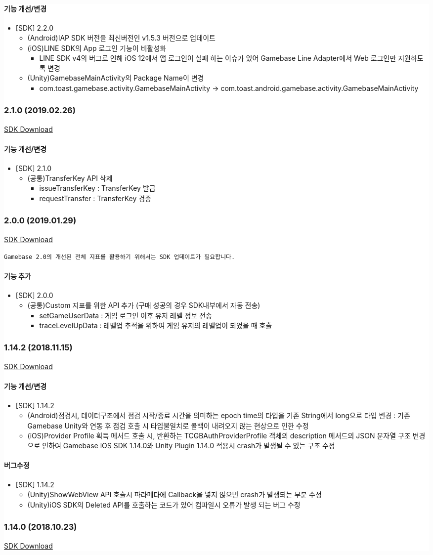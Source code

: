 #### 기능 개선/변경
* [SDK] 2.2.0
	* (Android)IAP SDK 버전을 최신버전인 v1.5.3 버전으로 업데이트
	* (iOS)LINE SDK의 App 로그인 기능이 비활성화
		* LINE SDK v4의 버그로 인해 iOS 12에서 앱 로그인이 실패 하는 이슈가 있어 Gamebase Line Adapter에서 Web 로그인만 지원하도록 변경
	* (Unity)GamebaseMainActivity의 Package Name이 변경
		* com.toast.gamebase.activity.GamebaseMainActivity -> com.toast.android.gamebase.activity.GamebaseMainActivity

### 2.1.0 (2019.02.26)
[SDK Download](https://static.toastoven.net/toastcloud/sdk_download/gamebase/v2.2.0/GamebaseSDK-Unity.zip)
#### 기능 개선/변경
* [SDK] 2.1.0
	* (공통)TransferKey API 삭제
		* issueTransferKey : TransferKey 발급
		* requestTransfer : TransferKey 검증

### 2.0.0 (2019.01.29)
[SDK Download](https://static.toastoven.net/toastcloud/sdk_download/gamebase/v2.0.0/GamebaseSDK-Unity.zip)
```
Gamebase 2.0의 개선된 전체 지표를 활용하기 위해서는 SDK 업데이트가 필요합니다.
```

#### 기능 추가
* [SDK] 2.0.0
	* (공통)Custom 지표를 위한 API 추가 (구매 성공의 경우 SDK내부에서 자동 전송)
		* setGameUserData : 게임 로그인 이후 유저 레벨 정보 전송
		* traceLevelUpData : 레벨업 추적을 위하여 게임 유저의 레벨업이 되었을 때 호출

### 1.14.2 (2018.11.15)
[SDK Download](https://static.toastoven.net/toastcloud/sdk_download/gamebase/v2.2.1/GamebaseSDK-Unity.zip)
#### 기능 개선/변경
* [SDK] 1.14.2
	* (Android)점검시, 데이터구조에서 점검 시작/종료 시간을 의미하는 epoch time의 타입을 기존 String에서 long으로 타입 변경 : 기존 Gamebase Unity와 연동 후 점검 호출 시 타입불일치로 콜백이 내려오지 않는 현상으로 인한 수정
	* (iOS)Provider Profile 획득 메서드 호출 시, 반환하는 TCGBAuthProviderProfile 객체의 description 메서드의 JSON 문자열 구조 변경으로 인하여 Gamebase iOS SDK 1.14.0와 Unity Plugin 1.14.0 적용시 crash가 발생될 수 있는 구조 수정

#### 버그수정
* [SDK] 1.14.2
	* (Unity)ShowWebView API 호출시 파라메타에 Callback을 넣지 않으면 crash가 발생되는 부분 수정
	* (Unity)iOS SDK의 Deleted API를 호출하는 코드가 있어 컴파일시 오류가 발생 되는 버그 수정

### 1.14.0 (2018.10.23)
[SDK Download](https://static.toastoven.net/toastcloud/sdk_download/gamebase/v1.14.0/GamebaseSDK-Unity.zip)

